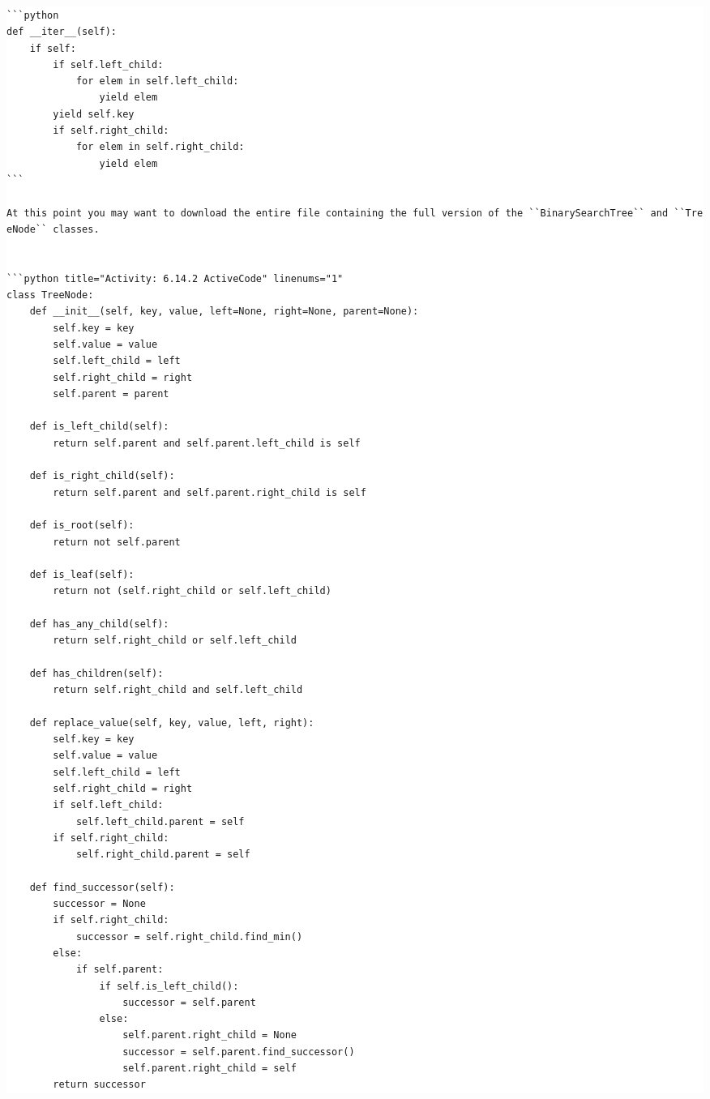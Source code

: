    
    ```python
    def __iter__(self):
        if self:
            if self.left_child:
                for elem in self.left_child:
                    yield elem
            yield self.key
            if self.right_child:
                for elem in self.right_child:
                    yield elem
    ```
    
    At this point you may want to download the entire file containing the full version of the ``BinarySearchTree`` and ``TreeNode`` classes.
    
    
    ```python title="Activity: 6.14.2 ActiveCode" linenums="1"
    class TreeNode:
        def __init__(self, key, value, left=None, right=None, parent=None):
            self.key = key
            self.value = value
            self.left_child = left
            self.right_child = right
            self.parent = parent
    
        def is_left_child(self):
            return self.parent and self.parent.left_child is self
    
        def is_right_child(self):
            return self.parent and self.parent.right_child is self
    
        def is_root(self):
            return not self.parent
    
        def is_leaf(self):
            return not (self.right_child or self.left_child)
    
        def has_any_child(self):
            return self.right_child or self.left_child
    
        def has_children(self):
            return self.right_child and self.left_child
    
        def replace_value(self, key, value, left, right):
            self.key = key
            self.value = value
            self.left_child = left
            self.right_child = right
            if self.left_child:
                self.left_child.parent = self
            if self.right_child:
                self.right_child.parent = self
    
        def find_successor(self):
            successor = None
            if self.right_child:
                successor = self.right_child.find_min()
            else:
                if self.parent:
                    if self.is_left_child():
                        successor = self.parent
                    else:
                        self.parent.right_child = None
                        successor = self.parent.find_successor()
                        self.parent.right_child = self
            return successor
    
